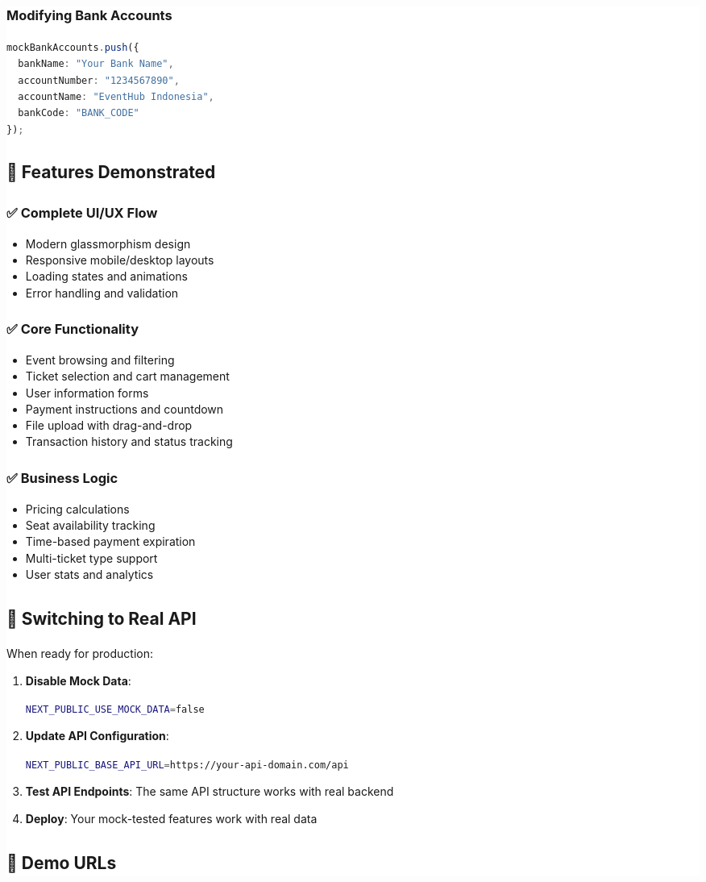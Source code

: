 ### Modifying Bank Accounts
```typescript
mockBankAccounts.push({
  bankName: "Your Bank Name",
  accountNumber: "1234567890",
  accountName: "EventHub Indonesia",
  bankCode: "BANK_CODE"
});
```

## 📱 Features Demonstrated

### ✅ Complete UI/UX Flow
- Modern glassmorphism design
- Responsive mobile/desktop layouts
- Loading states and animations
- Error handling and validation

### ✅ Core Functionality  
- Event browsing and filtering
- Ticket selection and cart management
- User information forms
- Payment instructions and countdown
- File upload with drag-and-drop
- Transaction history and status tracking

### ✅ Business Logic
- Pricing calculations
- Seat availability tracking  
- Time-based payment expiration
- Multi-ticket type support
- User stats and analytics

## 🔄 Switching to Real API

When ready for production:

1. **Disable Mock Data**:
   ```bash
   NEXT_PUBLIC_USE_MOCK_DATA=false
   ```

2. **Update API Configuration**:
   ```bash
   NEXT_PUBLIC_BASE_API_URL=https://your-api-domain.com/api
   ```

3. **Test API Endpoints**: The same API structure works with real backend
4. **Deploy**: Your mock-tested features work with real data

## 🎨 Demo URLs
